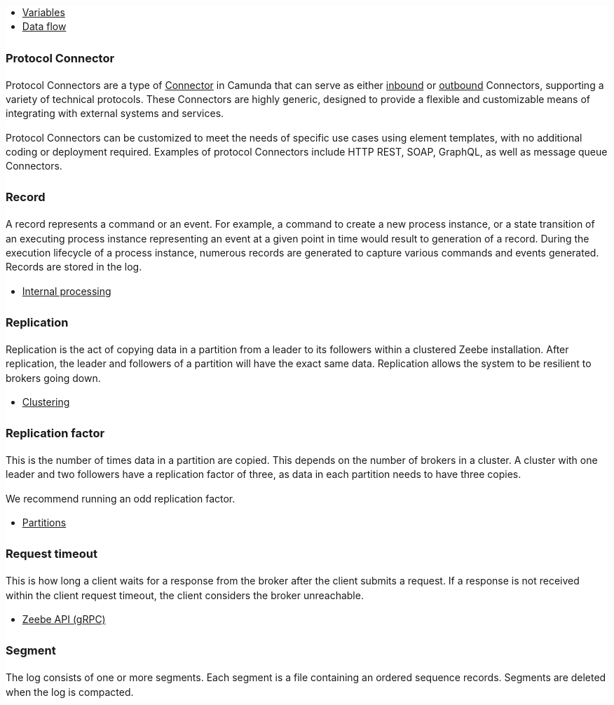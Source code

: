 - [Variables](/components/concepts/variables.md)
- [Data flow](/components/modeler/bpmn/data-flow.md)

### Protocol Connector

Protocol Connectors are a type of [Connector](#connector) in Camunda that can serve as either [inbound](#inbound-connector) or [outbound](#outbound-connector) Connectors, supporting a variety of technical protocols. These Connectors are highly generic, designed to provide a flexible and customizable means of integrating with external systems and services.

Protocol Connectors can be customized to meet the needs of specific use cases using element templates, with no additional coding or deployment required. Examples of protocol Connectors include HTTP REST, SOAP, GraphQL, as well as message queue Connectors.

### Record

A record represents a command or an event. For example, a command to create a new process instance, or a state transition of an executing process instance representing an event at a given point in time would result to generation of a record. During the execution lifecycle of a process instance, numerous records are generated to capture various commands and events generated. Records are stored in the log.

- [Internal processing](/components/zeebe/technical-concepts/internal-processing.md#events-and-commands)

### Replication

Replication is the act of copying data in a partition from a leader to its followers within a clustered Zeebe installation. After replication, the leader and followers of a partition will have the exact same data. Replication allows the system to be resilient to brokers going down.

- [Clustering](/components/zeebe/technical-concepts/clustering.md#raft-consensus-and-replication-protocol)

### Replication factor

This is the number of times data in a partition are copied. This depends on the number of brokers in a cluster. A cluster with one leader and two followers have a replication factor of three, as data in each partition needs to have three copies.

We recommend running an odd replication factor.

- [Partitions](/components/zeebe/technical-concepts/partitions.md#replication)

### Request timeout

This is how long a client waits for a response from the broker after the client submits a request. If a response is not received within the client request timeout, the client considers the broker unreachable.

- [Zeebe API (gRPC)](/apis-tools/grpc.md)

### Segment

The log consists of one or more segments. Each segment is a file containing an ordered sequence records. Segments are deleted when the log is compacted.
